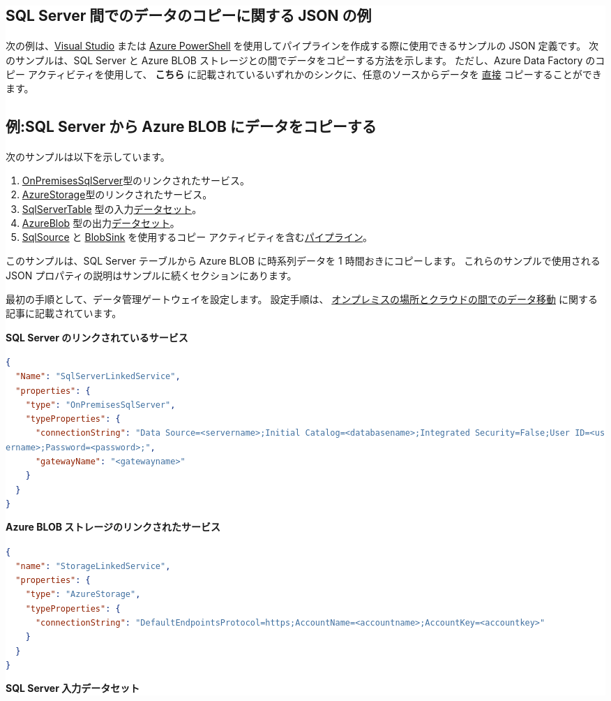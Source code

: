 
## <a name="json-examples-for-copying-data-from-and-to-sql-server"></a>SQL Server 間でのデータのコピーに関する JSON の例
次の例は、[Visual Studio](data-factory-copy-activity-tutorial-using-visual-studio.md) または [Azure PowerShell](data-factory-copy-activity-tutorial-using-powershell.md) を使用してパイプラインを作成する際に使用できるサンプルの JSON 定義です。 次のサンプルは、SQL Server と Azure BLOB ストレージとの間でデータをコピーする方法を示します。 ただし、Azure Data Factory のコピー アクティビティを使用して、 **こちら** に記載されているいずれかのシンクに、任意のソースからデータを [直接](data-factory-data-movement-activities.md#supported-data-stores-and-formats) コピーすることができます。

## <a name="example-copy-data-from-sql-server-to-azure-blob"></a>例:SQL Server から Azure BLOB にデータをコピーする
次のサンプルは以下を示しています。

1. [OnPremisesSqlServer](#linked-service-properties)型のリンクされたサービス。
2. [AzureStorage](data-factory-azure-blob-connector.md#linked-service-properties)型のリンクされたサービス。
3. [SqlServerTable](#dataset-properties) 型の入力[データセット](data-factory-create-datasets.md)。
4. [AzureBlob](data-factory-azure-blob-connector.md#dataset-properties) 型の出力[データセット](data-factory-create-datasets.md)。
5. [SqlSource](#copy-activity-properties) と [BlobSink](data-factory-azure-blob-connector.md#copy-activity-properties) を使用するコピー アクティビティを含む[パイプライン](data-factory-create-pipelines.md)。

このサンプルは、SQL Server テーブルから Azure BLOB に時系列データを 1 時間おきにコピーします。 これらのサンプルで使用される JSON プロパティの説明はサンプルに続くセクションにあります。

最初の手順として、データ管理ゲートウェイを設定します。 設定手順は、 [オンプレミスの場所とクラウドの間でのデータ移動](data-factory-move-data-between-onprem-and-cloud.md) に関する記事に記載されています。

**SQL Server のリンクされているサービス**
```json
{
  "Name": "SqlServerLinkedService",
  "properties": {
    "type": "OnPremisesSqlServer",
    "typeProperties": {
      "connectionString": "Data Source=<servername>;Initial Catalog=<databasename>;Integrated Security=False;User ID=<username>;Password=<password>;",
      "gatewayName": "<gatewayname>"
    }
  }
}
```
**Azure BLOB ストレージのリンクされたサービス**

```json
{
  "name": "StorageLinkedService",
  "properties": {
    "type": "AzureStorage",
    "typeProperties": {
      "connectionString": "DefaultEndpointsProtocol=https;AccountName=<accountname>;AccountKey=<accountkey>"
    }
  }
}
```
**SQL Server 入力データセット**
